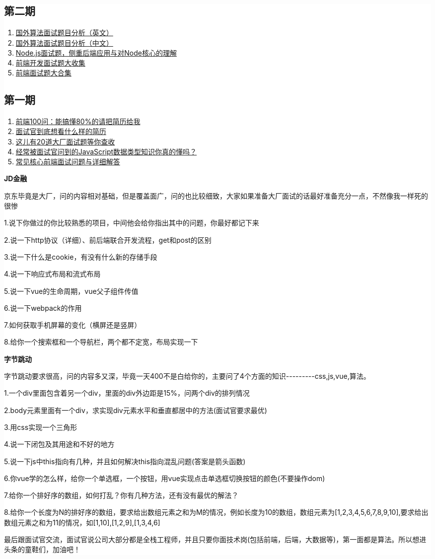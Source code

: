 ## 第二期
1. [国外算法面试题目分析（英文）](https://github.com/rohan-paul/Awesome-JavaScript-Interviews)
2. [国外算法面试题目分析（中文）](https://github.com/nieyafei/front-end-interview-js)
3. [Node.js面试题，侧重后端应用与对Node核心的理解](https://github.com/jimuyouyou/node-interview-questions)
4. [前端开发面试题大收集](https://github.com/paddingme/Front-end-Web-Development-Interview-Question)
5. [前端面试题大合集](https://github.com/huruji/FE-Interview)

## 第一期
1. [前端100问：能搞懂80%的请把简历给我](https://juejin.im/post/5d23e750f265da1b855c7bbe)
2. [面试官到底想看什么样的简历](https://juejin.im/post/5d1d52aff265da1bb2774de0)
3. [这儿有20道大厂面试题等你查收](https://juejin.im/post/5d124a12f265da1b9163a28d)
4. [经常被面试官问到的JavaScript数据类型知识你真的懂吗？](https://segmentfault.com/a/1190000019760110)
5. [常见核心前端面试问题与详细解答](https://segmentfault.com/a/1190000019758067)



**JD金融** 

  京东毕竟是大厂，问的内容相对基础，但是覆盖面广，问的也比较细致，大家如果准备大厂面试的话最好准备充分一点，不然像我一样死的很惨 

  1.说下你做过的你比较熟悉的项目，中间他会给你指出其中的问题，你最好都记下来 

  2.说一下http协议（详细）、前后端联合开发流程，get和post的区别 

  3.说一下什么是cookie，有没有什么新的存储手段 

  4.说一下响应式布局和流式布局 

  5.说一下vue的生命周期，vue父子组件传值 

  6.说一下webpack的作用 

  7.如何获取手机屏幕的变化（横屏还是竖屏） 

  8.给你一个搜索框和一个导航栏，两个都不定宽，布局实现一下 




**字节跳动** 

  字节跳动要求很高，问的内容多又深，毕竟一天400不是白给你的，主要问了4个方面的知识---------css,js,vue,算法。 

  1.一个div里面包含着另一个div，里面的div外边距是15%，问两个div的排列情况 

  2.body元素里面有一个div，求实现div元素水平和垂直都居中的方法(面试官要求最优) 

  3.用css实现一个三角形 

  4.说一下闭包及其用途和不好的地方 

  5.说一下js中this指向有几种，并且如何解决this指向混乱问题(答案是箭头函数) 

  6.你vue学的怎么样，给你一个单选框，一个按钮，用vue实现点击单选框切换按钮的颜色(不要操作dom) 

  7.给你一个排好序的数组，如何打乱？你有几种方法，还有没有最优的解法？ 

  8.给你一个长度为N的排好序的数组，要求给出数组元素之和为M的情况，例如长度为10的数组，数组元素为[1,2,3,4,5,6,7,8,9,10],要求给出数组元素之和为11的情况，如[1,10],[1,2,9],[1,3,4,6] 

  最后跟面试官交流，面试官说公司大部分都是全栈工程师，并且只要你面技术岗(包括前端，后端，大数据等)，第一面都是算法。所以想进头条的童鞋们，加油吧！ 
